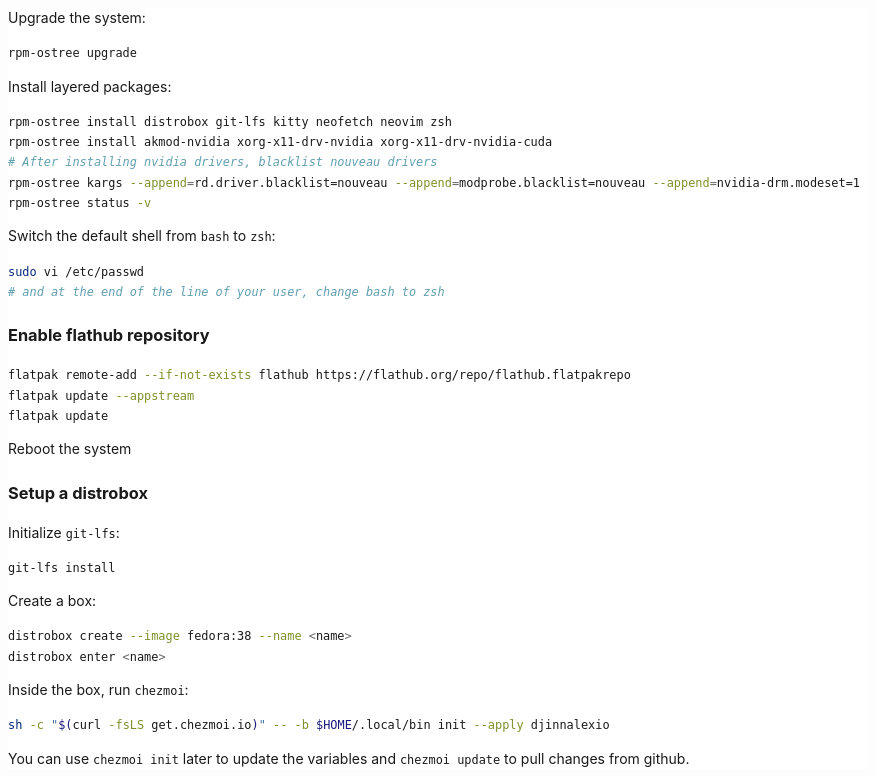 Upgrade the system:

```bash
rpm-ostree upgrade
```

Install layered packages:

```bash
rpm-ostree install distrobox git-lfs kitty neofetch neovim zsh
rpm-ostree install akmod-nvidia xorg-x11-drv-nvidia xorg-x11-drv-nvidia-cuda
# After installing nvidia drivers, blacklist nouveau drivers
rpm-ostree kargs --append=rd.driver.blacklist=nouveau --append=modprobe.blacklist=nouveau --append=nvidia-drm.modeset=1
rpm-ostree status -v
```

Switch the default shell from `bash` to `zsh`:

```bash
sudo vi /etc/passwd
# and at the end of the line of your user, change bash to zsh
```

### Enable flathub repository

```bash
flatpak remote-add --if-not-exists flathub https://flathub.org/repo/flathub.flatpakrepo
flatpak update --appstream
flatpak update
```

Reboot the system

### Setup a distrobox

Initialize `git-lfs`:

```bash
git-lfs install
```

Create a box:

```bash
distrobox create --image fedora:38 --name <name>
distrobox enter <name>
```

Inside the box, run `chezmoi`:

```bash
sh -c "$(curl -fsLS get.chezmoi.io)" -- -b $HOME/.local/bin init --apply djinnalexio
```

You can use `chezmoi init` later to update the variables and `chezmoi update` to pull changes from github.
